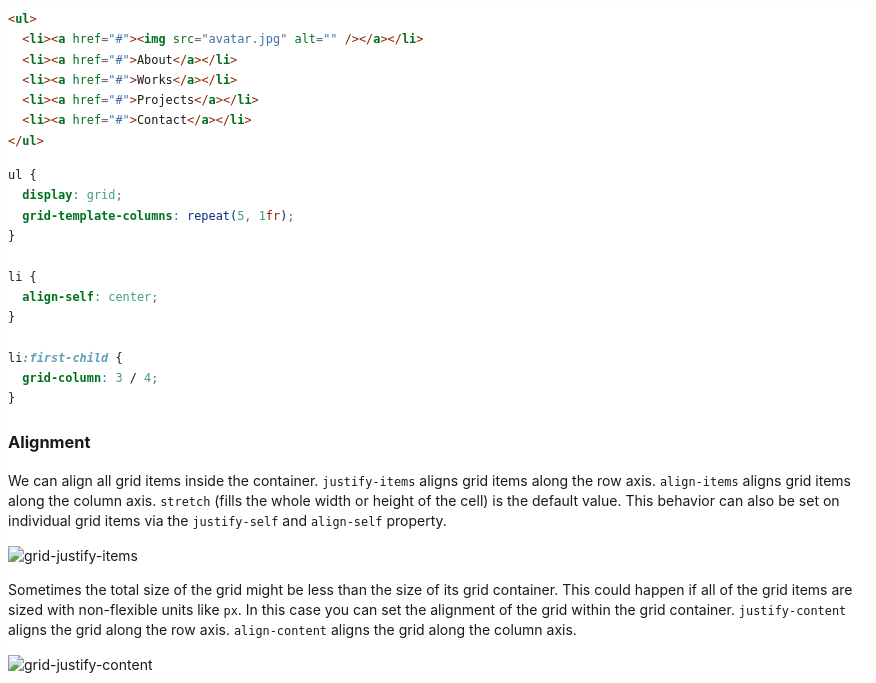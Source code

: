 ```html
<ul>
  <li><a href="#"><img src="avatar.jpg" alt="" /></a></li>
  <li><a href="#">About</a></li>
  <li><a href="#">Works</a></li>
  <li><a href="#">Projects</a></li>
  <li><a href="#">Contact</a></li>
</ul>
```

```CSS
ul {
  display: grid;
  grid-template-columns: repeat(5, 1fr);
}

li {
  align-self: center;
}

li:first-child {
  grid-column: 3 / 4;
}
```

### Alignment
We can align all grid items inside the container. `justify-items` aligns grid items along the row axis. `align-items` aligns grid items along the column axis. `stretch` (fills the whole width or height of the cell) is the default value. This behavior can also be set on individual grid items via the `justify-self` and `align-self` property.  

<img alt="grid-justify-items" src="https://cdn.nlark.com/yuque/0/2019/png/398686/1563708047392-2bcc8488-8f93-4246-8529-5703e966d18e.png" width="600">

Sometimes the total size of the grid might be less than the size of its grid container. This could happen if all of the grid items are sized with non-flexible units like `px`. In this case you can set the alignment of the grid within the grid container. `justify-content` aligns the grid along the row axis. `align-content` aligns the grid along the column axis.  

<img alt="grid-justify-content" src="https://cdn.nlark.com/yuque/0/2019/png/398686/1563708186116-cb4bfed5-8010-412e-86b1-d42967249d90.png" width="800">
